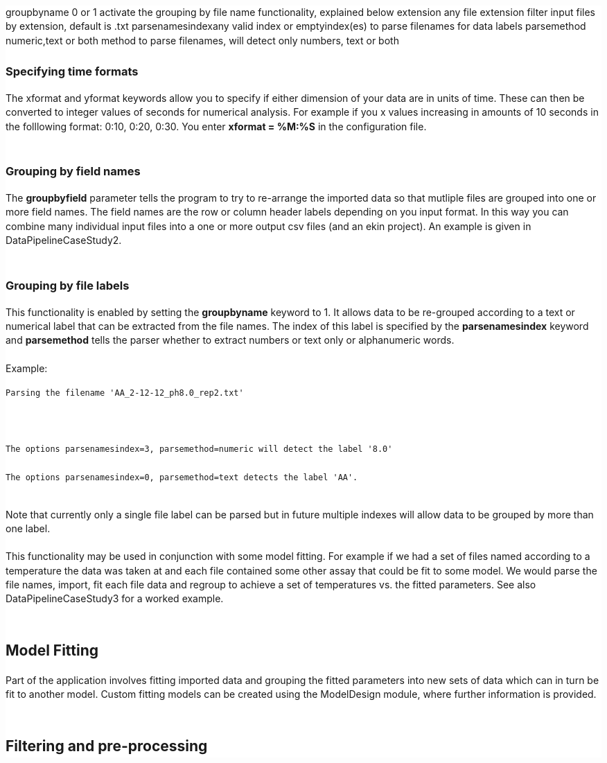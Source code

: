 <tr><td>groupbyname   </td><td>0 or 1                  </td><td>activate the grouping by file name functionality, explained below</td></tr>
<tr><td>extension     </td><td>any file extension      </td><td>filter input files by extension, default is .txt</td></tr>
<tr><td>parsenamesindex</td><td>any valid index or empty</td><td>index(es) to parse filenames for data labels</td></tr>
<tr><td>parsemethod   </td><td>numeric,text or both    </td><td>method to parse filenames, will detect only numbers, text or both</td></tr></tbody></table>

<h3>Specifying time formats</h3>
The xformat and yformat keywords allow you to specify if either dimension of your data are in units of time. These can then be converted to integer values of seconds for numerical analysis. For example if you x values increasing in amounts of 10 seconds in the folllowing format: 0:10, 0:20, 0:30. You enter <b>xformat = %M:%S</b> in the configuration file.<br>
<br>
<h3>Grouping by field names</h3>

The <b>groupbyfield</b> parameter tells the program to try to re-arrange the imported data so that mutliple files are grouped into one or more field names. The field names are the row or column header labels depending on you input format. In this way you can combine many individual input files into a one or more output csv files (and an ekin project). An example is given in DataPipelineCaseStudy2.<br>
<br>
<h3>Grouping by file labels</h3>

This functionality is enabled by setting the <b>groupbyname</b> keyword to 1. It allows data to be re-grouped according to a text or numerical label that can be extracted from the file names. The index of this label is specified by the <b>parsenamesindex</b> keyword and <b>parsemethod</b> tells the parser whether to extract numbers or text only or alphanumeric words.<br>
<br>
Example:<br>
<pre><code>Parsing the filename 'AA_2-12-12_ph8.0_rep2.txt'<br>
<br>
The options parsenamesindex=3, parsemethod=numeric will detect the label '8.0'<br>
The options parsenamesindex=0, parsemethod=text detects the label 'AA'.<br>
</code></pre>

Note that currently only a single file label can be parsed but in future multiple indexes will allow data to be grouped by more than one label.<br>
<br>
This functionality may be used in conjunction with some model fitting. For example if we had a set of files named according to a temperature the data was taken at and each file contained some other assay that could be fit to some model. We would parse the file names, import, fit each file data and regroup to achieve a set of temperatures vs. the fitted parameters. See also DataPipelineCaseStudy3 for a worked example.<br>
<br>
<h2>Model Fitting</h2>

Part of the application involves fitting imported data and grouping the fitted parameters into new sets of data which can in turn be fit to another model. Custom fitting models can be created using the ModelDesign module, where further information is provided.<br>
<br>
<h2>Filtering and pre-processing</h2>

